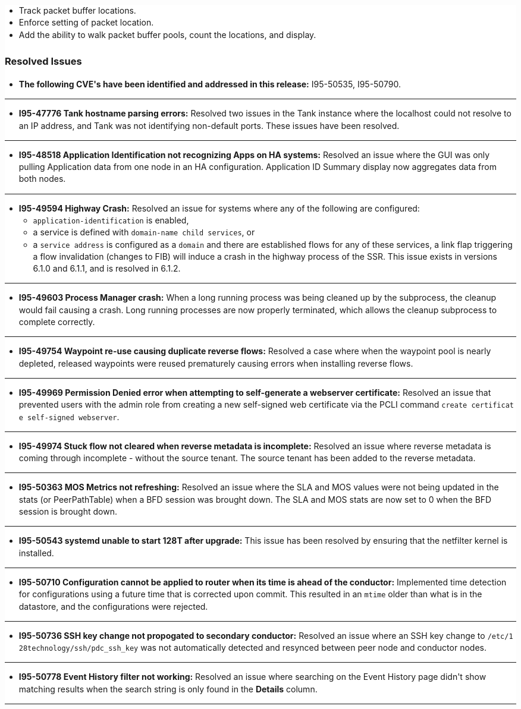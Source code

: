   - Track packet buffer locations. 
  - Enforce setting of packet location.
  - Add the ability to walk packet buffer pools, count the locations, and display. 

### Resolved Issues

- **The following CVE's have been identified and addressed in this release:** I95-50535, I95-50790.
------
- **I95-47776 Tank hostname parsing errors:** Resolved two issues in the Tank instance where the localhost could not resolve to an IP address, and Tank was not identifying non-default ports. These issues have been resolved. 
------
- **I95-48518 Application Identification not recognizing Apps on HA systems:** Resolved an issue where the GUI was only pulling Application data from one node in an HA configuration. Application ID Summary display now aggregates data from both nodes.
------
- **I95-49594 Highway Crash:** Resolved an issue for systems where any of the following are configured:
  - `application-identification` is enabled, 
  - a service is defined with `domain-name child services`, or 
  - a `service address` is configured as a `domain`
and there are established flows for any of these services, a link flap triggering a flow invalidation (changes to FIB) will induce a crash in the highway process of the SSR. This issue exists in versions 6.1.0 and 6.1.1, and is resolved in 6.1.2.
------
- **I95-49603 Process Manager crash:** When a long running process was being cleaned up by the subprocess, the cleanup would fail causing a crash. Long running processes are now properly terminated, which allows the cleanup subprocess to complete correctly. 
------
- **I95-49754 Waypoint re-use causing duplicate reverse flows:** Resolved a case where when the waypoint pool is nearly depleted, released waypoints were reused prematurely causing errors when installing reverse flows.
------
- **I95-49969 Permission Denied error when attempting to self-generate a webserver certificate:** Resolved an issue that prevented users with the admin role from creating a new self-signed web certificate via the PCLI command `create certificate self-signed webserver`.
------
- **I95-49974 Stuck flow not cleared when reverse metadata is incomplete:** Resolved an issue where reverse metadata is coming through incomplete - without the source tenant. The source tenant has been added to the reverse metadata.
------
- **I95-50363 MOS Metrics not refreshing:** Resolved an issue where the SLA and MOS values were not being updated in the stats (or PeerPathTable) when a BFD session was brought down. The SLA and MOS stats are now set to 0 when the BFD session is brought down.
------
- **I95-50543 systemd unable to start 128T after upgrade:** This issue has been resolved by ensuring that the netfilter kernel is installed.
------
- **I95-50710 Configuration cannot be applied to router when its time is ahead of the conductor:** Implemented time detection for configurations using a future time that is corrected upon commit. This resulted in an `mtime` older than what is in the datastore, and the configurations were rejected.
------
- **I95-50736 SSH key change not propogated to secondary conductor:** Resolved an issue where an SSH key change to `/etc/128technology/ssh/pdc_ssh_key` was not automatically detected and resynced between peer node and conductor nodes. 
------
- **I95-50778 Event History filter not working:** Resolved an issue where searching on the Event History page didn't show matching results when the search string is only found in the **Details** column.
------